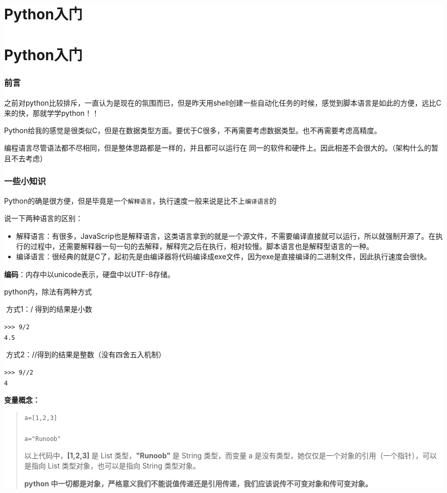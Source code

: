 # Python入门




# Python入门

### 前言

之前对python比较排斥，一直认为是现在的氛围而已，但是昨天用shell创建一些自动化任务的时候，感觉到脚本语言是如此的方便，远比C来的快，那就学学python！！

Python给我的感觉是很类似C，但是在数据类型方面。要优于C很多，不再需要考虑数据类型。也不再需要考虑高精度。

编程语言尽管语法都不尽相同，但是整体思路都是一样的，并且都可以运行在 同一的软件和硬件上。因此相差不会很大的。（架构什么的暂且不去考虑）

### 一些小知识

Python的确是很方便，但是毕竟是一个`解释语言`，执行速度一般来说是比不上`编译语言`的

说一下两种语言的区别：

- 解释语言：有很多，JavaScrip也是解释语言，这类语言拿到的就是一个源文件，不需要编译直接就可以运行，所以就强制开源了。在执行的过程中，还需要解释器一句一句的去解释，解释完之后在执行，相对较慢。脚本语言也是解释型语言的一种。
- 编译语言：很经典的就是C了，起初先是由编译器将代码编译成exe文件，因为exe是直接编译的二进制文件，因此执行速度会很快。

**编码**：内存中以unicode表示，硬盘中以UTF-8存储。

python内，除法有两种方式

​			方式1：/ 得到的结果是小数

```
>>> 9/2
4.5
```

​			方式2：//得到的结果是整数（没有四舍五入机制）

```
>>> 9//2
4
```

**变量概念：**

> ```
> a=[1,2,3]
> 
> a="Runoob"
> ```
>
> 以上代码中，**[1,2,3]** 是 List 类型，**"Runoob"** 是 String 类型，而变量 a 是没有类型，她仅仅是一个对象的引用（一个指针），可以是指向 List 类型对象，也可以是指向 String 类型对象。
>
> **python 中一切都是对象，严格意义我们不能说值传递还是引用传递，我们应该说传不可变对象和传可变对象。**

